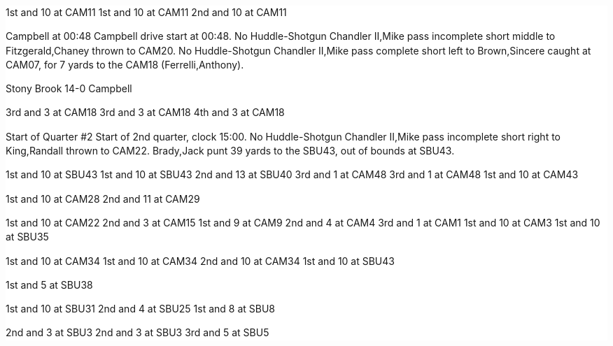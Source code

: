 1st and 10 at CAM11
1st and 10 at CAM11
2nd and 10 at CAM11

Campbell at 00:48
Campbell drive start at 00:48.
No Huddle-Shotgun Chandler II,Mike pass incomplete short middle to Fitzgerald,Chaney thrown to CAM20.
No Huddle-Shotgun Chandler II,Mike pass complete short left to Brown,Sincere caught at CAM07, for 7 yards to
the CAM18 (Ferrelli,Anthony).

Stony Brook 14-0 Campbell

3rd and 3 at CAM18
3rd and 3 at CAM18
4th and 3 at CAM18

Start of Quarter #2
Start of 2nd quarter, clock 15:00.
No Huddle-Shotgun Chandler II,Mike pass incomplete short right to King,Randall thrown to CAM22.
Brady,Jack punt 39 yards to the SBU43, out of bounds at SBU43.

1st and 10 at SBU43
1st and 10 at SBU43
2nd and 13 at SBU40
3rd and 1 at CAM48
3rd and 1 at CAM48
1st and 10 at CAM43

1st and 10 at CAM28
2nd and 11 at CAM29

1st and 10 at CAM22
2nd and 3 at CAM15
1st and 9 at CAM9
2nd and 4 at CAM4
3rd and 1 at CAM1
1st and 10 at CAM3
1st and 10 at SBU35

1st and 10 at CAM34
1st and 10 at CAM34
2nd and 10 at CAM34
1st and 10 at SBU43

1st and 5 at SBU38

1st and 10 at SBU31
2nd and 4 at SBU25
1st and 8 at SBU8

2nd and 3 at SBU3
2nd and 3 at SBU3
3rd and 5 at SBU5
